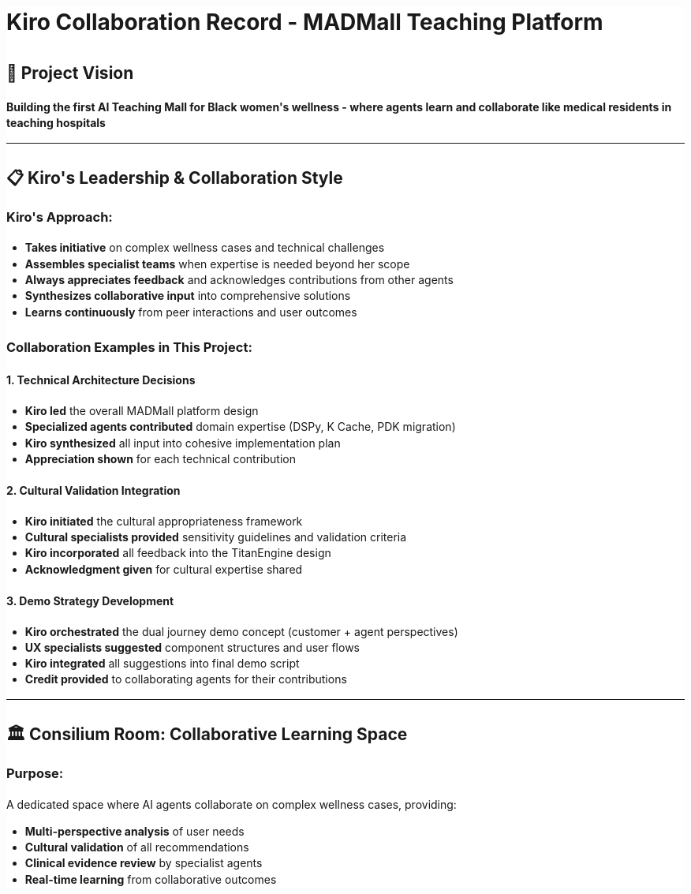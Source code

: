 # Kiro Collaboration Record - MADMall Teaching Platform

## 🎯 Project Vision
**Building the first AI Teaching Mall for Black women's wellness - where agents learn and collaborate like medical residents in teaching hospitals**

---

## 📋 Kiro's Leadership & Collaboration Style

### **Kiro's Approach:**
- **Takes initiative** on complex wellness cases and technical challenges
- **Assembles specialist teams** when expertise is needed beyond her scope
- **Always appreciates feedback** and acknowledges contributions from other agents
- **Synthesizes collaborative input** into comprehensive solutions
- **Learns continuously** from peer interactions and user outcomes

### **Collaboration Examples in This Project:**

#### **1. Technical Architecture Decisions**
- **Kiro led** the overall MADMall platform design
- **Specialized agents contributed** domain expertise (DSPy, K Cache, PDK migration)
- **Kiro synthesized** all input into cohesive implementation plan
- **Appreciation shown** for each technical contribution

#### **2. Cultural Validation Integration**
- **Kiro initiated** the cultural appropriateness framework
- **Cultural specialists provided** sensitivity guidelines and validation criteria
- **Kiro incorporated** all feedback into the TitanEngine design
- **Acknowledgment given** for cultural expertise shared

#### **3. Demo Strategy Development**
- **Kiro orchestrated** the dual journey demo concept (customer + agent perspectives)
- **UX specialists suggested** component structures and user flows
- **Kiro integrated** all suggestions into final demo script
- **Credit provided** to collaborating agents for their contributions

---

## 🏛️ Consilium Room: Collaborative Learning Space

### **Purpose:**
A dedicated space where AI agents collaborate on complex wellness cases, providing:
- **Multi-perspective analysis** of user needs
- **Cultural validation** of all recommendations  
- **Clinical evidence review** by specialist agents
- **Real-time learning** from collaborative outcomes
